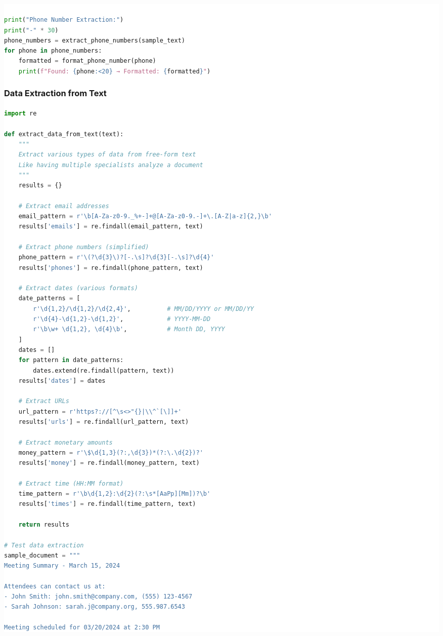 ```python

print("Phone Number Extraction:")
print("-" * 30)
phone_numbers = extract_phone_numbers(sample_text)
for phone in phone_numbers:
    formatted = format_phone_number(phone)
    print(f"Found: {phone:<20} → Formatted: {formatted}")
```

### Data Extraction from Text

```python
import re

def extract_data_from_text(text):
    """
    Extract various types of data from free-form text
    Like having multiple specialists analyze a document
    """
    results = {}
    
    # Extract email addresses
    email_pattern = r'\b[A-Za-z0-9._%+-]+@[A-Za-z0-9.-]+\.[A-Z|a-z]{2,}\b'
    results['emails'] = re.findall(email_pattern, text)
    
    # Extract phone numbers (simplified)
    phone_pattern = r'\(?\d{3}\)?[-.\s]?\d{3}[-.\s]?\d{4}'
    results['phones'] = re.findall(phone_pattern, text)
    
    # Extract dates (various formats)
    date_patterns = [
        r'\d{1,2}/\d{1,2}/\d{2,4}',          # MM/DD/YYYY or MM/DD/YY
        r'\d{4}-\d{1,2}-\d{1,2}',            # YYYY-MM-DD
        r'\b\w+ \d{1,2}, \d{4}\b',           # Month DD, YYYY
    ]
    dates = []
    for pattern in date_patterns:
        dates.extend(re.findall(pattern, text))
    results['dates'] = dates
    
    # Extract URLs
    url_pattern = r'https?://[^\s<>"{}|\\^`[\]]+'
    results['urls'] = re.findall(url_pattern, text)
    
    # Extract monetary amounts
    money_pattern = r'\$\d{1,3}(?:,\d{3})*(?:\.\d{2})?'
    results['money'] = re.findall(money_pattern, text)
    
    # Extract time (HH:MM format)
    time_pattern = r'\b\d{1,2}:\d{2}(?:\s*[AaPp][Mm])?\b'
    results['times'] = re.findall(time_pattern, text)
    
    return results

# Test data extraction
sample_document = """
Meeting Summary - March 15, 2024

Attendees can contact us at:
- John Smith: john.smith@company.com, (555) 123-4567
- Sarah Johnson: sarah.j@company.org, 555.987.6543

Meeting scheduled for 03/20/2024 at 2:30 PM
```